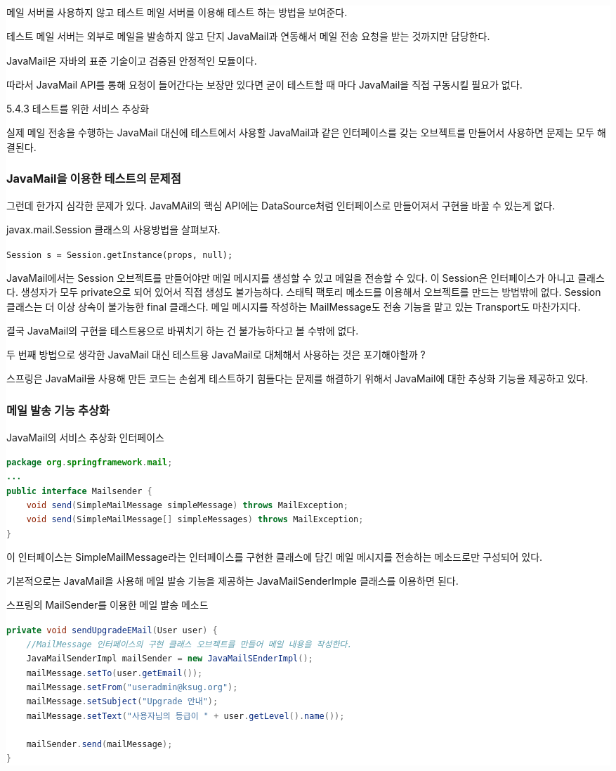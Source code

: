 메일 서버를 사용하지 않고 테스트 메일 서버를 이용해 테스트 하는 방법을 보여준다.

테스트 메일 서버는 외부로 메일을 발송하지 않고 단지 JavaMail과 연동해서 메일 전송 요청을 받는 것까지만 담당한다.

JavaMail은 자바의 표준 기술이고 검증된 안정적인 모듈이다. 

따라서 JavaMail API를 통해 요청이 들어간다는 보장만 있다면 굳이 테스트할 때 마다 JavaMail을 직접 구동시킬 필요가 없다.

5.4.3 테스트를 위한 서비스 추상화

실제 메일 전송을 수행하는 JavaMail 대신에 테스트에서 사용할 JavaMail과 같은 인터페이스를 갖는 오브젝트를 만들어서 사용하면 문제는 모두 해결된다.

### JavaMail을 이용한 테스트의 문제점

그런데 한가지 심각한 문제가 있다. JavaMAil의 핵심 API에는 DataSource처럼 인터페이스로 만들어져서 구현을 바꿀 수 있는게 없다.

javax.mail.Session 클래스의 사용방법을 살펴보자.
```
Session s = Session.getInstance(props, null);
```

JavaMail에서는 Session 오브젝트를 만들어야만 메일 메시지를 생성할 수 있고 메일을 전송할 수 있다. 이 Session은 인터페이스가 아니고 클래스다. 생성자가 모두 private으로 되어 있어서 직접 생성도 불가능하다. 스태틱 팩토리 메소드를 이용해서 오브젝트를 만드는 방법밖에 없다. Session 클래스는 더 이상 상속이 불가능한 final 클래스다. 메일 메시지를 작성하는 MailMessage도 전송 기능을 맡고 있는 Transport도 마찬가지다. 

결국 JavaMail의 구현을 테스트용으로 바꿔치기 하는 건 불가능하다고 볼 수밖에 없다. 

두 번째 방법으로 생각한 JavaMail 대신 테스트용 JavaMail로 대체해서 사용하는 것은 포기해야할까 ?

스프링은 JavaMail을 사용해 만든 코드는 손쉽게 테스트하기 힘들다는 문제를 해결하기 위해서 JavaMail에 대한 추상화 기능을 제공하고 있다.

### 메일 발송 기능 추상화

JavaMail의 서비스 추상화 인터페이스

```Java
package org.springframework.mail;
...
public interface Mailsender {
    void send(SimpleMailMessage simpleMessage) throws MailException;
    void send(SimpleMailMessage[] simpleMessages) throws MailException;
}
```

이 인터페이스는 SimpleMailMessage라는 인터페이스를 구현한 클래스에 담긴 메일 메시지를 전송하는 메소드로만 구성되어 있다. 

기본적으로는 JavaMail을 사용해 메일 발송 기능을 제공하는 JavaMailSenderImple 클래스를 이용하면 된다.

스프링의 MailSender를 이용한 메일 발송 메소드

```JAVA
private void sendUpgradeEMail(User user) {
    //MailMessage 인터페이스의 구현 클래스 오브젝트를 만들어 메일 내용을 작성한다.
    JavaMailSenderImpl mailSender = new JavaMailSEnderImpl();
    mailMessage.setTo(user.getEmail());
    mailMessage.setFrom("useradmin@ksug.org");
    mailMessage.setSubject("Upgrade 안내");
    mailMessage.setText("사용자님의 등급이 " + user.getLevel().name());

    mailSender.send(mailMessage);
}
````
